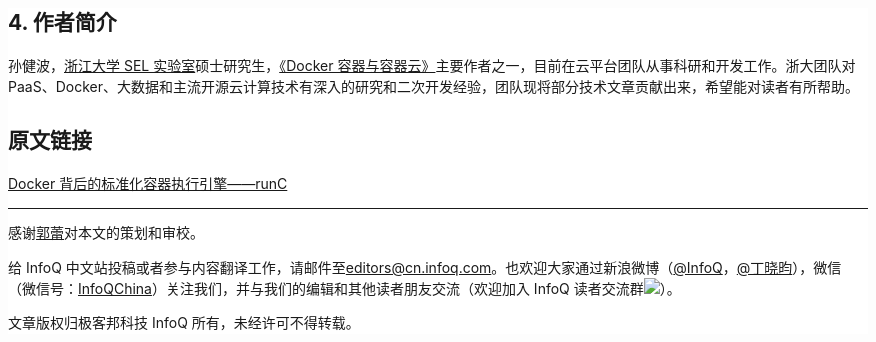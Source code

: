 ## 4\. 作者简介

孙健波，[浙江大学 SEL 实验室](http://www.sel.zju.edu.cn/)硕士研究生，[《Docker 容器与容器云》](http://item.jd.com/11757034.html)主要作者之一，目前在云平台团队从事科研和开发工作。浙大团队对 PaaS、Docker、大数据和主流开源云计算技术有深入的研究和二次开发经验，团队现将部分技术文章贡献出来，希望能对读者有所帮助。

## 原文链接

[Docker 背后的标准化容器执行引擎——runC](https://infoq.cn/article/docker-standard-container-execution-engine-runc)

* * *

感谢[郭蕾](http://www.infoq.com/cn/author/%E9%83%AD%E8%95%BE)对本文的策划和审校。

给 InfoQ 中文站投稿或者参与内容翻译工作，请邮件至[editors@cn.infoq.com](mailto:editors@cn.infoq.com)。也欢迎大家通过新浪微博（[@InfoQ](http://www.weibo.com/infoqchina)，[@丁晓昀](http://weibo.com/u/1451714913)），微信（微信号：[InfoQChina](http://weixin.sogou.com/gzh?openid=oIWsFt0HnZ93MfLi3pW2ggVJFRxY)）关注我们，并与我们的编辑和其他读者朋友交流（欢迎加入 InfoQ 读者交流群[![](https://static001.infoq.cn/resource/image/06/9f/06e1fec4a87eca3142d54d09844c629f.png)](http://shang.qq.com/wpa/qunwpa?idkey=cc82a73d7522f0090aa3cbb6a8f4bdafa8b82177f481014c976a8740d927997a)）。

 文章版权归极客邦科技 InfoQ 所有，未经许可不得转载。